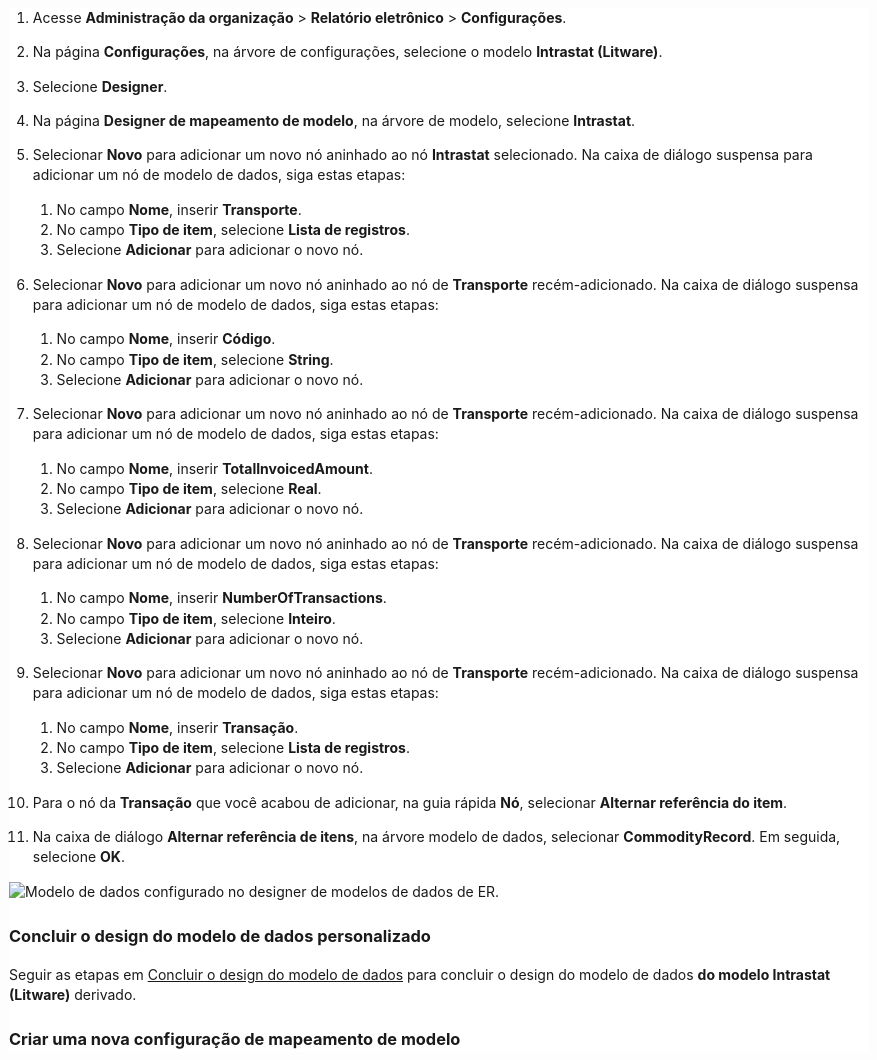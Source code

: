 1. Acesse **Administração da organização** \> **Relatório eletrônico** \> **Configurações**.
2. Na página **Configurações**, na árvore de configurações, selecione o modelo **Intrastat (Litware)**.
3. Selecione **Designer**.
4. Na página **Designer de mapeamento de modelo**, na árvore de modelo, selecione **Intrastat**.
5. Selecionar **Novo** para adicionar um novo nó aninhado ao nó **Intrastat** selecionado. Na caixa de diálogo suspensa para adicionar um nó de modelo de dados, siga estas etapas:

    1. No campo **Nome**, inserir **Transporte**.
    2. No campo **Tipo de item**, selecione **Lista de registros**.
    3. Selecione **Adicionar** para adicionar o novo nó.

6. Selecionar **Novo** para adicionar um novo nó aninhado ao nó de **Transporte** recém-adicionado. Na caixa de diálogo suspensa para adicionar um nó de modelo de dados, siga estas etapas:

    1. No campo **Nome**, inserir **Código**.
    2. No campo **Tipo de item**, selecione **String**.
    3. Selecione **Adicionar** para adicionar o novo nó.

7. Selecionar **Novo** para adicionar um novo nó aninhado ao nó de **Transporte** recém-adicionado. Na caixa de diálogo suspensa para adicionar um nó de modelo de dados, siga estas etapas:

    1. No campo **Nome**, inserir **TotalInvoicedAmount**.
    2. No campo **Tipo de item**, selecione **Real**.
    3. Selecione **Adicionar** para adicionar o novo nó.

8. Selecionar **Novo** para adicionar um novo nó aninhado ao nó de **Transporte** recém-adicionado. Na caixa de diálogo suspensa para adicionar um nó de modelo de dados, siga estas etapas:

    1. No campo **Nome**, inserir **NumberOfTransactions**.
    2. No campo **Tipo de item**, selecione **Inteiro**.
    3. Selecione **Adicionar** para adicionar o novo nó.

9. Selecionar **Novo** para adicionar um novo nó aninhado ao nó de **Transporte** recém-adicionado. Na caixa de diálogo suspensa para adicionar um nó de modelo de dados, siga estas etapas:

    1. No campo **Nome**, inserir **Transação**.
    2. No campo **Tipo de item**, selecione **Lista de registros**.
    3. Selecione **Adicionar** para adicionar o novo nó.

10. Para o nó da **Transação** que você acabou de adicionar, na guia rápida **Nó**, selecionar **Alternar referência do item**.
11. Na caixa de diálogo **Alternar referência de itens**, na árvore modelo de dados, selecionar **CommodityRecord**. Em seguida, selecione **OK**.

![Modelo de dados configurado no designer de modelos de dados de ER.](./media/er-groupby-data-sources-configure-data-model.png)

### <a name="complete-the-design-of-a-custom-data-model"></a>Concluir o design do modelo de dados personalizado

Seguir as etapas em [Concluir o design do modelo de dados](er-quick-start3-customize-report.md#add-a-custom-data-model-configuration) para concluir o design do modelo de dados **do modelo Intrastat (Litware)** derivado.

### <a name="create-a-new-model-mapping-configuration"></a>Criar uma nova configuração de mapeamento de modelo
